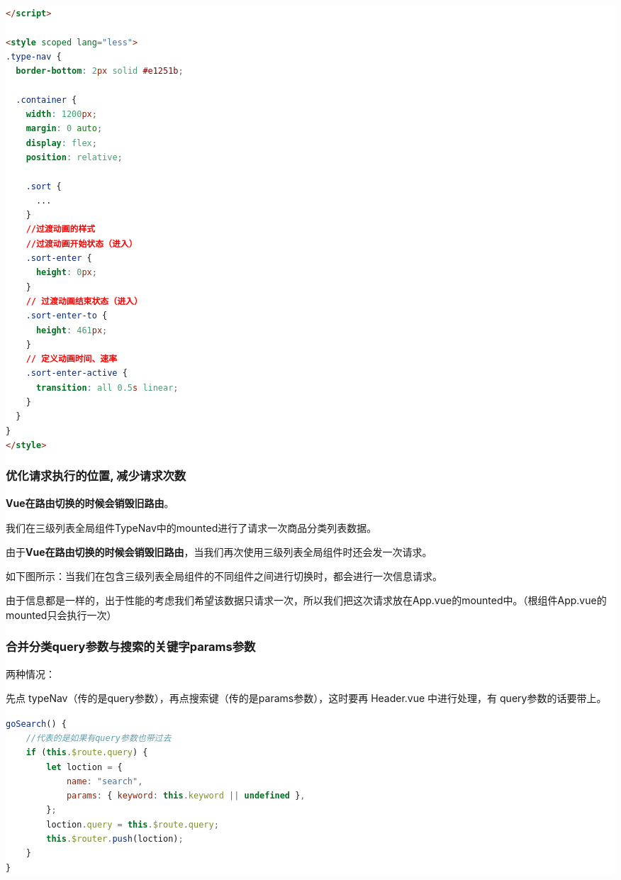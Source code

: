 ```html
</script>

<style scoped lang="less">
.type-nav {
  border-bottom: 2px solid #e1251b;

  .container {
    width: 1200px;
    margin: 0 auto;
    display: flex;
    position: relative;

    .sort {
      ...
    }
    //过渡动画的样式
    //过渡动画开始状态（进入）
    .sort-enter {
      height: 0px;
    }
    // 过渡动画结束状态（进入）
    .sort-enter-to {
      height: 461px;
    }
    // 定义动画时间、速率
    .sort-enter-active {
      transition: all 0.5s linear;
    }
  }
}
</style>
```

### 优化请求执行的位置, 减少请求次数

**Vue在路由切换的时候会销毁旧路由**。

我们在三级列表全局组件TypeNav中的mounted进行了请求一次商品分类列表数据。

由于**Vue在路由切换的时候会销毁旧路由**，当我们再次使用三级列表全局组件时还会发一次请求。

如下图所示：当我们在包含三级列表全局组件的不同组件之间进行切换时，都会进行一次信息请求。

由于信息都是一样的，出于性能的考虑我们希望该数据只请求一次，所以我们把这次请求放在App.vue的mounted中。（根组件App.vue的mounted只会执行一次）

### 合并分类query参数与搜索的关键字params参数

两种情况：

先点 typeNav（传的是query参数），再点搜索键（传的是params参数），这时要再 Header.vue 中进行处理，有 query参数的话要带上。

```js
goSearch() {
    //代表的是如果有query参数也带过去
    if (this.$route.query) {
        let loction = {
            name: "search",
            params: { keyword: this.keyword || undefined },
        };
        loction.query = this.$route.query;
        this.$router.push(loction);
    }
}
```
